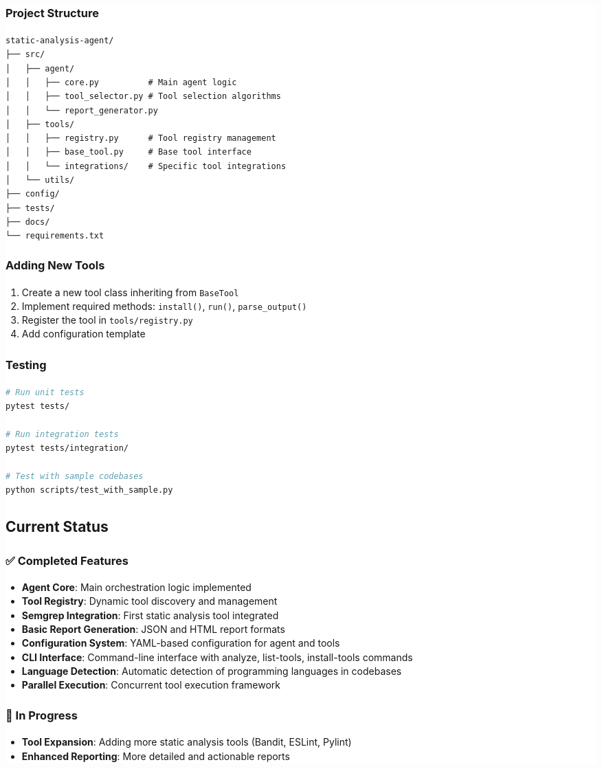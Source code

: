 ### Project Structure
```
static-analysis-agent/
├── src/
│   ├── agent/
│   │   ├── core.py          # Main agent logic
│   │   ├── tool_selector.py # Tool selection algorithms
│   │   └── report_generator.py
│   ├── tools/
│   │   ├── registry.py      # Tool registry management
│   │   ├── base_tool.py     # Base tool interface
│   │   └── integrations/    # Specific tool integrations
│   └── utils/
├── config/
├── tests/
├── docs/
└── requirements.txt
```

### Adding New Tools

1. Create a new tool class inheriting from `BaseTool`
2. Implement required methods: `install()`, `run()`, `parse_output()`
3. Register the tool in `tools/registry.py`
4. Add configuration template

### Testing
```bash
# Run unit tests
pytest tests/

# Run integration tests
pytest tests/integration/

# Test with sample codebases
python scripts/test_with_sample.py
```

## Current Status

### ✅ Completed Features
- **Agent Core**: Main orchestration logic implemented
- **Tool Registry**: Dynamic tool discovery and management
- **Semgrep Integration**: First static analysis tool integrated
- **Basic Report Generation**: JSON and HTML report formats
- **Configuration System**: YAML-based configuration for agent and tools
- **CLI Interface**: Command-line interface with analyze, list-tools, install-tools commands
- **Language Detection**: Automatic detection of programming languages in codebases
- **Parallel Execution**: Concurrent tool execution framework

### 🚧 In Progress
- **Tool Expansion**: Adding more static analysis tools (Bandit, ESLint, Pylint)
- **Enhanced Reporting**: More detailed and actionable reports
